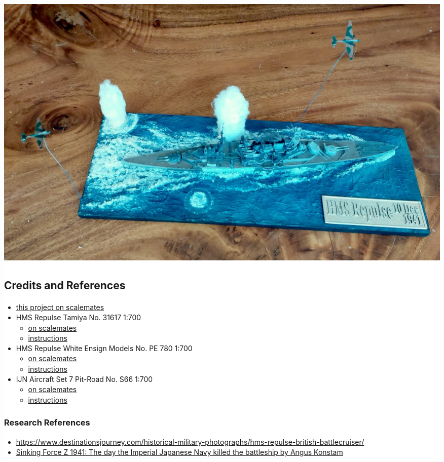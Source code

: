 ![build07e](./assets/build07e.jpg?raw=true)

## Credits and References

* [this project on scalemates](https://www.scalemates.com/profiles/mate.php?id=74137&p=projects&project=135758)
* HMS Repulse Tamiya No. 31617 1:700
    * [on scalemates](https://www.scalemates.com/kits/tamiya-31617-hms-repulse--105624)
    * [instructions](./assets/31617-instructions.jpg)
* HMS Repulse White Ensign Models No. PE 780 1:700
    * [on scalemates](https://www.scalemates.com/kits/white-ensign-models-pe-780-hms-repulse--105719)
    * [instructions](./assets/PE780-instructions.pdf)
* IJN Aircraft Set 7 Pit-Road No. S66 1:700
    * [on scalemates](https://www.scalemates.com/kits/pit-road-s66-ijn-aircraft-set-7--1439738)
    * [instructions](./assets/s66-instructions.pdf)

### Research References

* <https://www.destinationsjourney.com/historical-military-photographs/hms-repulse-british-battlecruiser/>
* [Sinking Force Z 1941: The day the Imperial Japanese Navy killed the battleship by Angus Konstam](https://www.goodreads.com/book/show/51096859-sinking-force-z-1941)
